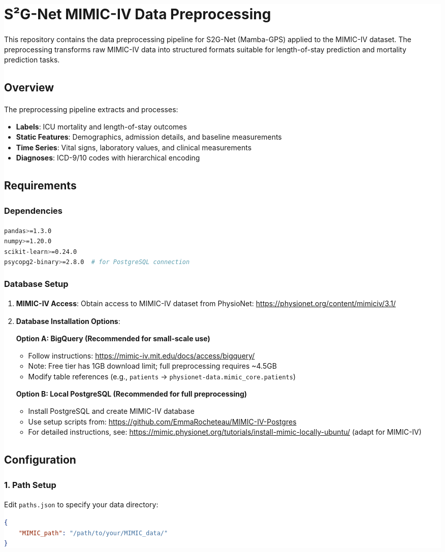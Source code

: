 # S²G-Net MIMIC-IV Data Preprocessing

This repository contains the data preprocessing pipeline for S2G-Net (Mamba-GPS) applied to the MIMIC-IV dataset. The preprocessing transforms raw MIMIC-IV data into structured formats suitable for length-of-stay prediction and mortality prediction tasks.

## Overview

The preprocessing pipeline extracts and processes:
- **Labels**: ICU mortality and length-of-stay outcomes
- **Static Features**: Demographics, admission details, and baseline measurements
- **Time Series**: Vital signs, laboratory values, and clinical measurements
- **Diagnoses**: ICD-9/10 codes with hierarchical encoding

## Requirements

### Dependencies
```bash
pandas>=1.3.0
numpy>=1.20.0
scikit-learn>=0.24.0
psycopg2-binary>=2.8.0  # for PostgreSQL connection
```

### Database Setup
1. **MIMIC-IV Access**: Obtain access to MIMIC-IV dataset from PhysioNet: https://physionet.org/content/mimiciv/3.1/

2. **Database Installation Options**:
   
   **Option A: BigQuery (Recommended for small-scale use)**
   - Follow instructions: https://mimic-iv.mit.edu/docs/access/bigquery/
   - Note: Free tier has 1GB download limit; full preprocessing requires ~4.5GB
   - Modify table references (e.g., `patients` → `physionet-data.mimic_core.patients`)
   
   **Option B: Local PostgreSQL (Recommended for full preprocessing)**
   - Install PostgreSQL and create MIMIC-IV database
   - Use setup scripts from: https://github.com/EmmaRocheteau/MIMIC-IV-Postgres
   - For detailed instructions, see: https://mimic.physionet.org/tutorials/install-mimic-locally-ubuntu/ (adapt for MIMIC-IV)

## Configuration

### 1. Path Setup
Edit `paths.json` to specify your data directory:
```json
{
    "MIMIC_path": "/path/to/your/MIMIC_data/"
}
```
